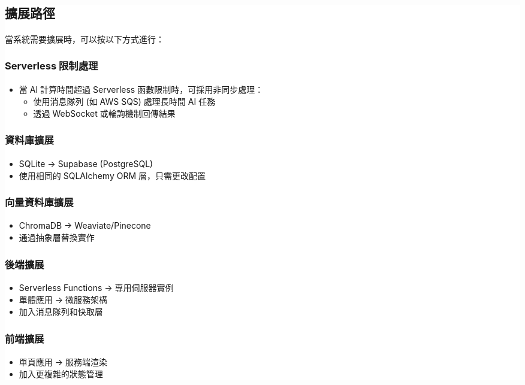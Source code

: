 ## 擴展路徑

當系統需要擴展時，可以按以下方式進行：

### Serverless 限制處理
- 當 AI 計算時間超過 Serverless 函數限制時，可採用非同步處理：
  - 使用消息隊列 (如 AWS SQS) 處理長時間 AI 任務
  - 透過 WebSocket 或輪詢機制回傳結果

### 資料庫擴展
- SQLite → Supabase (PostgreSQL)
- 使用相同的 SQLAlchemy ORM 層，只需更改配置

### 向量資料庫擴展
- ChromaDB → Weaviate/Pinecone
- 通過抽象層替換實作

### 後端擴展
- Serverless Functions → 專用伺服器實例
- 單體應用 → 微服務架構
- 加入消息隊列和快取層

### 前端擴展
- 單頁應用 → 服務端渲染
- 加入更複雜的狀態管理